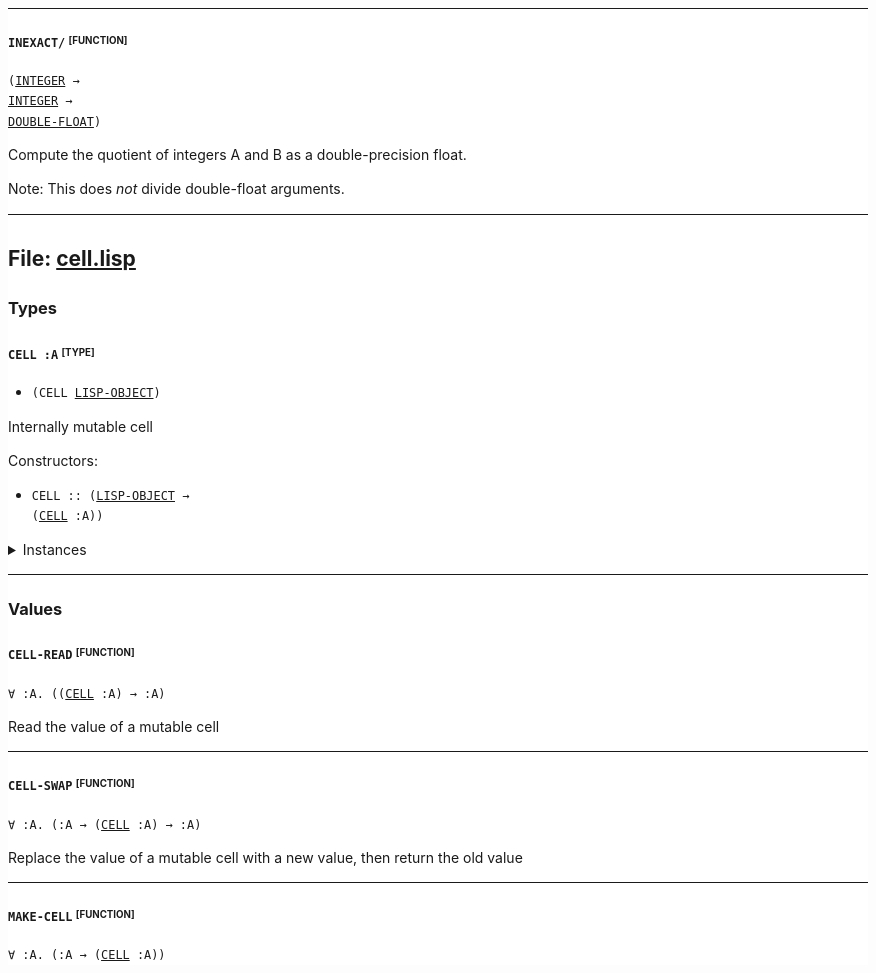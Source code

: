 ***

#### <code>INEXACT/</code> <sup><sub>[FUNCTION]</sub></sup><a name="inexact/-function"></a>
<code>(<a href="#integer-type">INTEGER</a> → <a href="#integer-type">INTEGER</a> → <a href="#double-float-type">DOUBLE-FLOAT</a>)</code>

Compute the quotient of integers A and B as a double-precision float.

Note: This does *not* divide double-float arguments.


***

## File: [cell.lisp](../src/library/cell.lisp)

### Types

#### <code>CELL :A</code> <sup><sub>[TYPE]</sub></sup><a name="cell-type"></a>
- <code>(CELL <a href="#lisp-object-type">LISP-OBJECT</a>)</code>

Internally mutable cell

Constructors:
- <code>CELL :: (<a href="#lisp-object-type">LISP-OBJECT</a> → (<a href="#cell-type">CELL</a> :A))</code>

<details><summary>Instances</summary></details>


***

### Values

#### <code>CELL-READ</code> <sup><sub>[FUNCTION]</sub></sup><a name="cell-read-function"></a>
<code>∀ :A. ((<a href="#cell-type">CELL</a> :A) → :A)</code>

Read the value of a mutable cell


***

#### <code>CELL-SWAP</code> <sup><sub>[FUNCTION]</sub></sup><a name="cell-swap-function"></a>
<code>∀ :A. (:A → (<a href="#cell-type">CELL</a> :A) → :A)</code>

Replace the value of a mutable cell with a new value, then return the old value


***

#### <code>MAKE-CELL</code> <sup><sub>[FUNCTION]</sub></sup><a name="make-cell-function"></a>
<code>∀ :A. (:A → (<a href="#cell-type">CELL</a> :A))</code>
